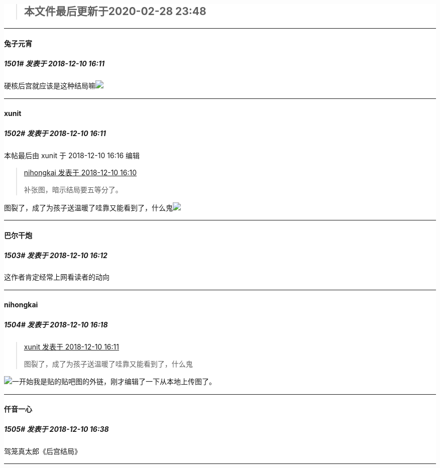 > ## **本文件最后更新于2020-02-28 23:48** 


-----

####  兔子元宵  
##### 1501#       发表于 2018-12-10 16:11


硬核后宫就应该是这种结局嘛<img src="https://static.saraba1st.com/image/smiley/face2017/034.png" referrerpolicy="no-referrer">


-----

####  xunit  
##### 1502#       发表于 2018-12-10 16:11


 本帖最后由 xunit 于 2018-12-10 16:16 编辑 
<blockquote><a href="httphttps://bbs.saraba1st.com/2b/forum.php?mod=redirect&amp;goto=findpost&amp;pid=41896474&amp;ptid=1552818" target="_blank">nihongkai 发表于 2018-12-10 16:10</a>

补张图，暗示结局要五等分了。</blockquote>
图裂了，成了为孩子送温暖了哇靠又能看到了，什么鬼<img src="https://static.saraba1st.com/image/smiley/face2017/117.png" referrerpolicy="no-referrer">


-----

####  巴尔干炮  
##### 1503#       发表于 2018-12-10 16:12


这作者肯定经常上网看读者的动向


-----

####  nihongkai  
##### 1504#       发表于 2018-12-10 16:18


<blockquote><a href="httphttps://bbs.saraba1st.com/2b/forum.php?mod=redirect&amp;goto=findpost&amp;pid=41896486&amp;ptid=1552818" target="_blank">xunit 发表于 2018-12-10 16:11</a>

图裂了，成了为孩子送温暖了哇靠又能看到了，什么鬼</blockquote>
<img src="https://static.saraba1st.com/image/smiley/face2017/013.png" referrerpolicy="no-referrer">一开始我是贴的贴吧图的外链，刚才编辑了一下从本地上传图了。


-----

####  仟音一心  
##### 1505#       发表于 2018-12-10 16:38


驾笼真太郎《后宫结局》


-----
